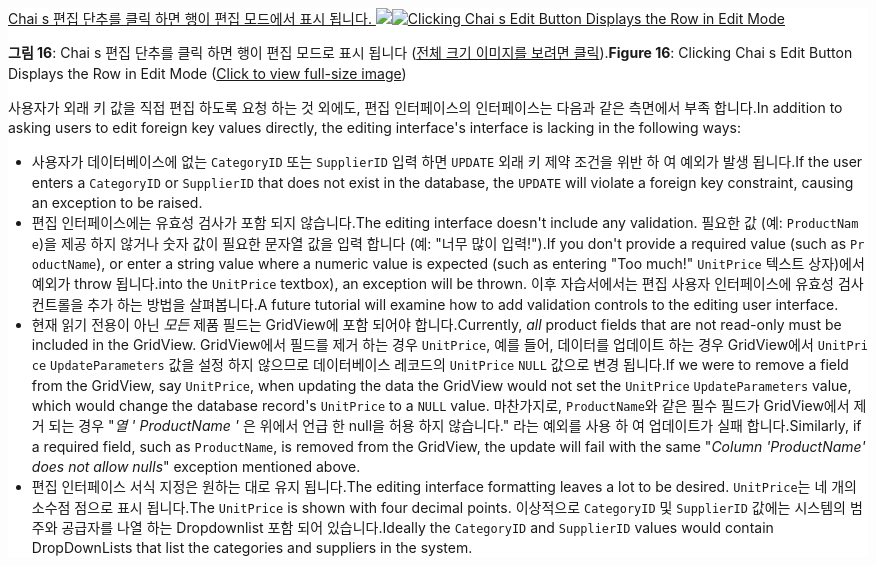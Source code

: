 <span data-ttu-id="0c2a7-290">[Chai s 편집 단추를 클릭 하면 행이 편집 모드에서 표시 됩니다. ![](an-overview-of-inserting-updating-and-deleting-data-cs/_static/image39.png)](an-overview-of-inserting-updating-and-deleting-data-cs/_static/image38.png)</span><span class="sxs-lookup"><span data-stu-id="0c2a7-290">[![Clicking Chai s Edit Button Displays the Row in Edit Mode](an-overview-of-inserting-updating-and-deleting-data-cs/_static/image39.png)](an-overview-of-inserting-updating-and-deleting-data-cs/_static/image38.png)</span></span>

<span data-ttu-id="0c2a7-291">**그림 16**: Chai s 편집 단추를 클릭 하면 행이 편집 모드로 표시 됩니다 ([전체 크기 이미지를 보려면 클릭](an-overview-of-inserting-updating-and-deleting-data-cs/_static/image40.png)).</span><span class="sxs-lookup"><span data-stu-id="0c2a7-291">**Figure 16**: Clicking Chai s Edit Button Displays the Row in Edit Mode ([Click to view full-size image](an-overview-of-inserting-updating-and-deleting-data-cs/_static/image40.png))</span></span>

<span data-ttu-id="0c2a7-292">사용자가 외래 키 값을 직접 편집 하도록 요청 하는 것 외에도, 편집 인터페이스의 인터페이스는 다음과 같은 측면에서 부족 합니다.</span><span class="sxs-lookup"><span data-stu-id="0c2a7-292">In addition to asking users to edit foreign key values directly, the editing interface's interface is lacking in the following ways:</span></span>

- <span data-ttu-id="0c2a7-293">사용자가 데이터베이스에 없는 `CategoryID` 또는 `SupplierID` 입력 하면 `UPDATE` 외래 키 제약 조건을 위반 하 여 예외가 발생 됩니다.</span><span class="sxs-lookup"><span data-stu-id="0c2a7-293">If the user enters a `CategoryID` or `SupplierID` that does not exist in the database, the `UPDATE` will violate a foreign key constraint, causing an exception to be raised.</span></span>
- <span data-ttu-id="0c2a7-294">편집 인터페이스에는 유효성 검사가 포함 되지 않습니다.</span><span class="sxs-lookup"><span data-stu-id="0c2a7-294">The editing interface doesn't include any validation.</span></span> <span data-ttu-id="0c2a7-295">필요한 값 (예: `ProductName`)을 제공 하지 않거나 숫자 값이 필요한 문자열 값을 입력 합니다 (예: "너무 많이 입력!").</span><span class="sxs-lookup"><span data-stu-id="0c2a7-295">If you don't provide a required value (such as `ProductName`), or enter a string value where a numeric value is expected (such as entering "Too much!"</span></span> <span data-ttu-id="0c2a7-296">`UnitPrice` 텍스트 상자)에서 예외가 throw 됩니다.</span><span class="sxs-lookup"><span data-stu-id="0c2a7-296">into the `UnitPrice` textbox), an exception will be thrown.</span></span> <span data-ttu-id="0c2a7-297">이후 자습서에서는 편집 사용자 인터페이스에 유효성 검사 컨트롤을 추가 하는 방법을 살펴봅니다.</span><span class="sxs-lookup"><span data-stu-id="0c2a7-297">A future tutorial will examine how to add validation controls to the editing user interface.</span></span>
- <span data-ttu-id="0c2a7-298">현재 읽기 전용이 아닌 *모든* 제품 필드는 GridView에 포함 되어야 합니다.</span><span class="sxs-lookup"><span data-stu-id="0c2a7-298">Currently, *all* product fields that are not read-only must be included in the GridView.</span></span> <span data-ttu-id="0c2a7-299">GridView에서 필드를 제거 하는 경우 `UnitPrice`, 예를 들어, 데이터를 업데이트 하는 경우 GridView에서 `UnitPrice` `UpdateParameters` 값을 설정 하지 않으므로 데이터베이스 레코드의 `UnitPrice` `NULL` 값으로 변경 됩니다.</span><span class="sxs-lookup"><span data-stu-id="0c2a7-299">If we were to remove a field from the GridView, say `UnitPrice`, when updating the data the GridView would not set the `UnitPrice` `UpdateParameters` value, which would change the database record's `UnitPrice` to a `NULL` value.</span></span> <span data-ttu-id="0c2a7-300">마찬가지로, `ProductName`와 같은 필수 필드가 GridView에서 제거 되는 경우 "*열 ' ProductName '* 은 위에서 언급 한 null을 허용 하지 않습니다." 라는 예외를 사용 하 여 업데이트가 실패 합니다.</span><span class="sxs-lookup"><span data-stu-id="0c2a7-300">Similarly, if a required field, such as `ProductName`, is removed from the GridView, the update will fail with the same "*Column 'ProductName' does not allow nulls*" exception mentioned above.</span></span>
- <span data-ttu-id="0c2a7-301">편집 인터페이스 서식 지정은 원하는 대로 유지 됩니다.</span><span class="sxs-lookup"><span data-stu-id="0c2a7-301">The editing interface formatting leaves a lot to be desired.</span></span> <span data-ttu-id="0c2a7-302">`UnitPrice`는 네 개의 소수점 점으로 표시 됩니다.</span><span class="sxs-lookup"><span data-stu-id="0c2a7-302">The `UnitPrice` is shown with four decimal points.</span></span> <span data-ttu-id="0c2a7-303">이상적으로 `CategoryID` 및 `SupplierID` 값에는 시스템의 범주와 공급자를 나열 하는 Dropdownlist 포함 되어 있습니다.</span><span class="sxs-lookup"><span data-stu-id="0c2a7-303">Ideally the `CategoryID` and `SupplierID` values would contain DropDownLists that list the categories and suppliers in the system.</span></span>
